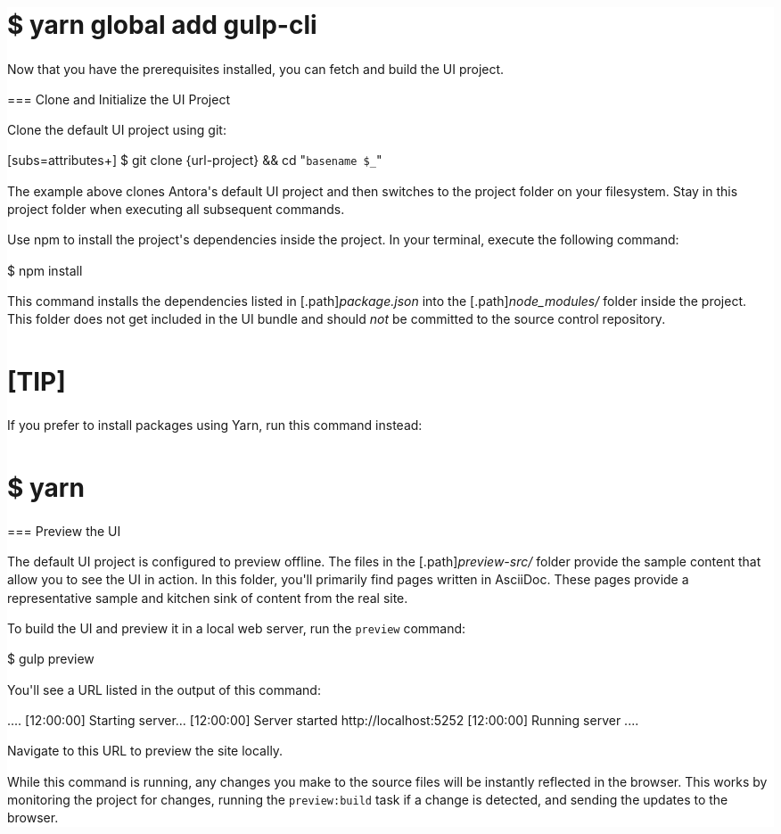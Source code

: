  $ yarn global add gulp-cli
====

Now that you have the prerequisites installed, you can fetch and build the UI project.

=== Clone and Initialize the UI Project

Clone the default UI project using git:

[subs=attributes+]
 $ git clone {url-project} &&
   cd "`basename $_`"

The example above clones Antora's default UI project and then switches to the project folder on your filesystem.
Stay in this project folder when executing all subsequent commands.

Use npm to install the project's dependencies inside the project.
In your terminal, execute the following command:

 $ npm install

This command installs the dependencies listed in [.path]_package.json_ into the [.path]_node_modules/_ folder inside the project.
This folder does not get included in the UI bundle and should _not_ be committed to the source control repository.

[TIP]
====
If you prefer to install packages using Yarn, run this command instead:

 $ yarn
====

=== Preview the UI

The default UI project is configured to preview offline.
The files in the [.path]_preview-src/_ folder provide the sample content that allow you to see the UI in action.
In this folder, you'll primarily find pages written in AsciiDoc.
These pages provide a representative sample and kitchen sink of content from the real site.

To build the UI and preview it in a local web server, run the `preview` command:

 $ gulp preview

You'll see a URL listed in the output of this command:

....
[12:00:00] Starting server...
[12:00:00] Server started http://localhost:5252
[12:00:00] Running server
....

Navigate to this URL to preview the site locally.

While this command is running, any changes you make to the source files will be instantly reflected in the browser.
This works by monitoring the project for changes, running the `preview:build` task if a change is detected, and sending the updates to the browser.
